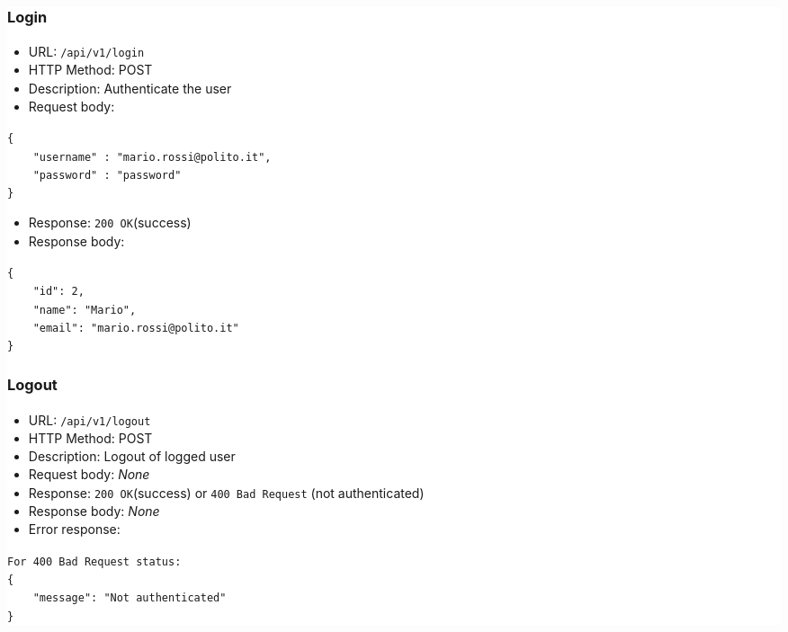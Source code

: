 ### __Login__
* URL: `/api/v1/login`
* HTTP Method: POST
* Description: Authenticate the user
* Request body: 
```
{
	"username" : "mario.rossi@polito.it",
	"password" : "password"
}
```
* Response: `200 OK`(success)
* Response body: 
```
{
	"id": 2,
	"name": "Mario",
	"email": "mario.rossi@polito.it"
}
```


### __Logout__
* URL: `/api/v1/logout`
* HTTP Method: POST
* Description: Logout of logged user
* Request body: _None_
* Response: `200 OK`(success) or `400 Bad Request` (not authenticated)
* Response body: _None_
* Error response: 
```
For 400 Bad Request status:
{
	"message": "Not authenticated"
}
```

